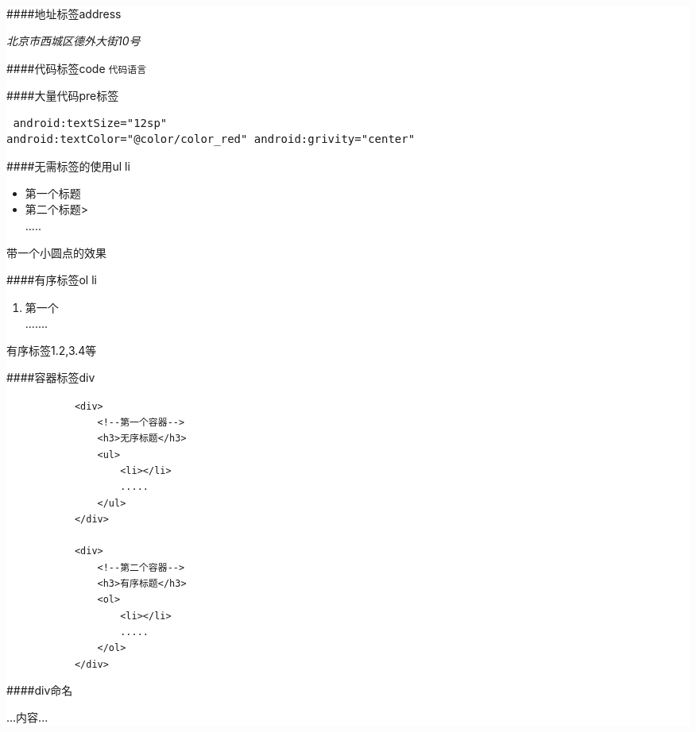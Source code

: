 ####地址标签address
					<!--默认风格斜-->
					<address>北京市西城区德外大街10号</address>
					
####代码标签code
					<code>代码语言</code>
    
    
####大量代码pre标签
				<pre>
						android:textSize="12sp"
        				android:textColor="@color/color_red"
       			   		android:grivity="center"
				</pre>			

####无需标签的使用ul li
				<ul>
					<li>第一个标题</li>
					<li>第二个标题></li>
					.....
				</ul>
				
带一个小圆点的效果


####有序标签ol li
				<ol>
					<li>第一个</li>
					.......
				</ol>

有序标签1.2,3.4等

####容器标签div

				<div>
					<!--第一个容器-->
					<h3>无序标题</h3>
					<ul>
						<li></li>
						.....
					</ul>
				</div>
				
				<div>
					<!--第二个容器-->
					<h3>有序标题</h3>
					<ol>
						<li></li>
						.....
					</ol>
				</div>
				
				
				
				
####div命名
				<div id="id_name">
					...内容...
				</div>
				